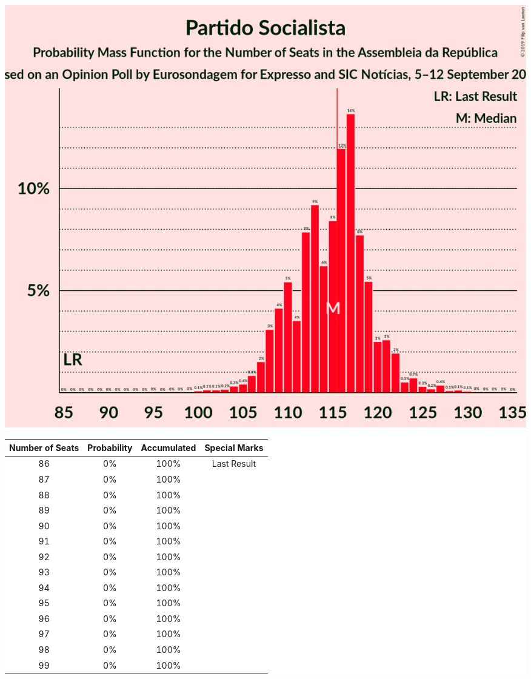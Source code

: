 ![Graph with seats probability mass function not yet produced](2018-09-12-Eurosondagem-seats-pmf-partidosocialista.png "Seats Probability Mass Function")

| Number of Seats | Probability | Accumulated | Special Marks |
|:---------------:|:-----------:|:-----------:|:-------------:|
| 86 | 0% | 100% | Last Result |
| 87 | 0% | 100% |  |
| 88 | 0% | 100% |  |
| 89 | 0% | 100% |  |
| 90 | 0% | 100% |  |
| 91 | 0% | 100% |  |
| 92 | 0% | 100% |  |
| 93 | 0% | 100% |  |
| 94 | 0% | 100% |  |
| 95 | 0% | 100% |  |
| 96 | 0% | 100% |  |
| 97 | 0% | 100% |  |
| 98 | 0% | 100% |  |
| 99 | 0% | 100% |  |